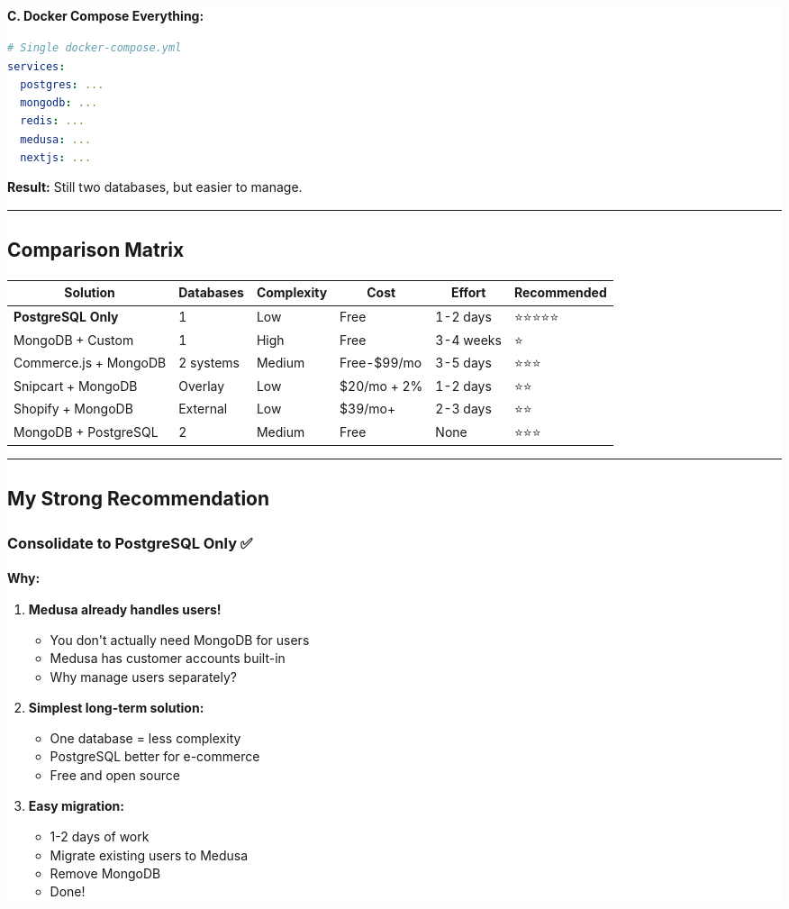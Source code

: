 **C. Docker Compose Everything:**
```yaml
# Single docker-compose.yml
services:
  postgres: ...
  mongodb: ...
  redis: ...
  medusa: ...
  nextjs: ...
```

**Result:** Still two databases, but easier to manage.

---

## Comparison Matrix

| Solution | Databases | Complexity | Cost | Effort | Recommended |
|----------|-----------|------------|------|--------|-------------|
| **PostgreSQL Only** | 1 | Low | Free | 1-2 days | ⭐⭐⭐⭐⭐ |
| MongoDB + Custom | 1 | High | Free | 3-4 weeks | ⭐ |
| Commerce.js + MongoDB | 2 systems | Medium | Free-$99/mo | 3-5 days | ⭐⭐⭐ |
| Snipcart + MongoDB | Overlay | Low | $20/mo + 2% | 1-2 days | ⭐⭐ |
| Shopify + MongoDB | External | Low | $39/mo+ | 2-3 days | ⭐⭐ |
| MongoDB + PostgreSQL | 2 | Medium | Free | None | ⭐⭐⭐ |

---

## My Strong Recommendation

### Consolidate to PostgreSQL Only ✅

**Why:**

1. **Medusa already handles users!**
   - You don't actually need MongoDB for users
   - Medusa has customer accounts built-in
   - Why manage users separately?

2. **Simplest long-term solution:**
   - One database = less complexity
   - PostgreSQL better for e-commerce
   - Free and open source

3. **Easy migration:**
   - 1-2 days of work
   - Migrate existing users to Medusa
   - Remove MongoDB
   - Done!
